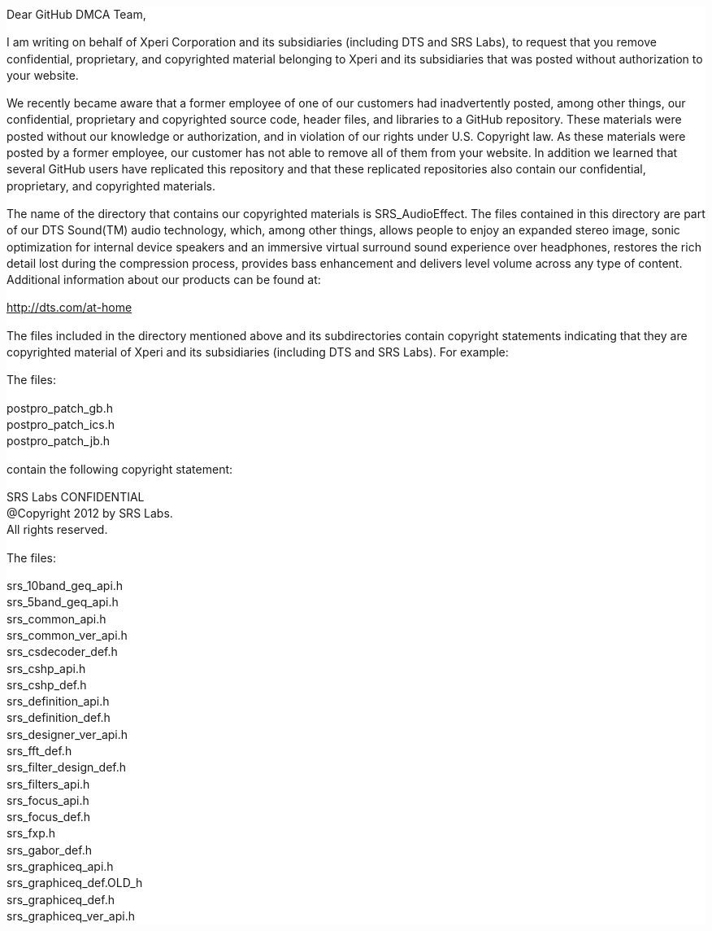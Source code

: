 Dear GitHub DMCA Team,

I am writing on behalf of Xperi Corporation and its subsidiaries (including
DTS and SRS Labs), to request that you remove confidential, proprietary,
and copyrighted material belonging to Xperi and its subsidiaries that was
posted without authorization to your website.

We recently became aware that a former employee of one of our customers had
inadvertently posted, among other things, our confidential, proprietary and
copyrighted source code, header files, and libraries to a GitHub
repository. These materials were posted without our knowledge or
authorization, and in violation of our rights under U.S. Copyright law. As
these materials were posted by a former employee, our customer has not able
to remove all of them from your website. In addition we learned that several
GitHub users have replicated this repository and that these replicated
repositories also contain our confidential, proprietary, and copyrighted
materials.

The name of the directory that contains our copyrighted materials is
SRS_AudioEffect. The files contained in this directory are part of our DTS
Sound(TM) audio technology, which, among other things, allows people to
enjoy an expanded stereo image, sonic optimization for internal device
speakers and an immersive virtual surround sound experience over
headphones, restores the rich detail lost during the compression process,
provides bass enhancement and delivers level volume across any type of
content. Additional information about our products can be found at:

http://dts.com/at-home

The files included in the directory mentioned above and its subdirectories
contain copyright statements indicating that they are copyrighted material
of Xperi and its subsidiaries (including DTS and SRS Labs). For example:

The files:

postpro_patch_gb.h  
postpro_patch_ics.h  
postpro_patch_jb.h

contain the following copyright statement:

SRS Labs CONFIDENTIAL  
@Copyright 2012 by SRS Labs.  
All rights reserved.

The files:

srs_10band_geq_api.h    
srs_5band_geq_api.h    
srs_common_api.h    
srs_common_ver_api.h    
srs_csdecoder_def.h    
srs_cshp_api.h  
srs_cshp_def.h  
srs_definition_api.h  
srs_definition_def.h  
srs_designer_ver_api.h  
srs_fft_def.h  
srs_filter_design_def.h  
srs_filters_api.h  
srs_focus_api.h  
srs_focus_def.h  
srs_fxp.h  
srs_gabor_def.h  
srs_graphiceq_api.h  
srs_graphiceq_def.OLD_h  
srs_graphiceq_def.h  
srs_graphiceq_ver_api.h  